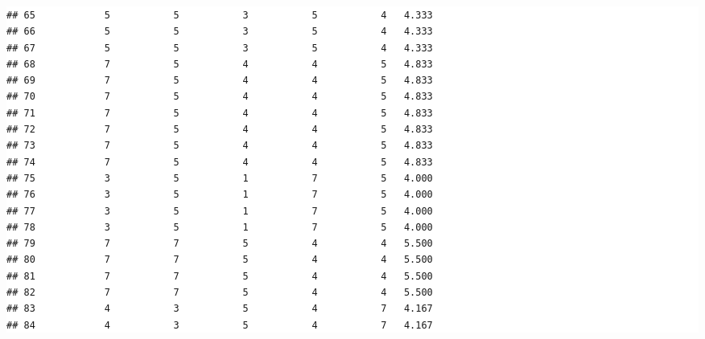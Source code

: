     ## 65            5           5           3           5           4   4.333
    ## 66            5           5           3           5           4   4.333
    ## 67            5           5           3           5           4   4.333
    ## 68            7           5           4           4           5   4.833
    ## 69            7           5           4           4           5   4.833
    ## 70            7           5           4           4           5   4.833
    ## 71            7           5           4           4           5   4.833
    ## 72            7           5           4           4           5   4.833
    ## 73            7           5           4           4           5   4.833
    ## 74            7           5           4           4           5   4.833
    ## 75            3           5           1           7           5   4.000
    ## 76            3           5           1           7           5   4.000
    ## 77            3           5           1           7           5   4.000
    ## 78            3           5           1           7           5   4.000
    ## 79            7           7           5           4           4   5.500
    ## 80            7           7           5           4           4   5.500
    ## 81            7           7           5           4           4   5.500
    ## 82            7           7           5           4           4   5.500
    ## 83            4           3           5           4           7   4.167
    ## 84            4           3           5           4           7   4.167